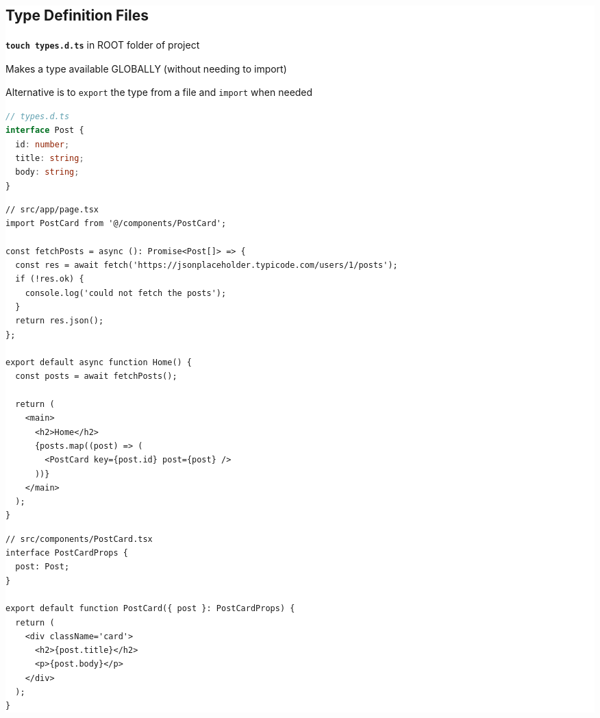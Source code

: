 ## Type Definition Files

**`touch types.d.ts`** in ROOT folder of project

Makes a type available GLOBALLY (without needing to import)

Alternative is to `export` the type from a file and `import` when needed

```ts
// types.d.ts
interface Post {
  id: number;
  title: string;
  body: string;
}
```

```tsx
// src/app/page.tsx
import PostCard from '@/components/PostCard';

const fetchPosts = async (): Promise<Post[]> => {
  const res = await fetch('https://jsonplaceholder.typicode.com/users/1/posts');
  if (!res.ok) {
    console.log('could not fetch the posts');
  }
  return res.json();
};

export default async function Home() {
  const posts = await fetchPosts();

  return (
    <main>
      <h2>Home</h2>
      {posts.map((post) => (
        <PostCard key={post.id} post={post} />
      ))}
    </main>
  );
}
```

```tsx
// src/components/PostCard.tsx
interface PostCardProps {
  post: Post;
}

export default function PostCard({ post }: PostCardProps) {
  return (
    <div className='card'>
      <h2>{post.title}</h2>
      <p>{post.body}</p>
    </div>
  );
}
```
